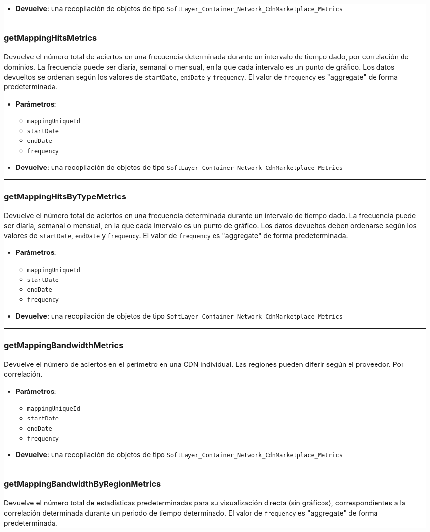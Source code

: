  * **Devuelve**: una recopilación de objetos de tipo `SoftLayer_Container_Network_CdnMarketplace_Metrics`
___
### getMappingHitsMetrics
Devuelve el número total de aciertos en una frecuencia determinada durante un intervalo de tiempo dado, por correlación de dominios. La frecuencia puede ser diaria, semanal o mensual, en la que cada intervalo es un punto de gráfico. Los datos devueltos se ordenan según los valores de `startDate`, `endDate` y `frequency`. El valor de `frequency` es "aggregate" de forma predeterminada.

 * **Parámetros**:
   * `mappingUniqueId`
   * `startDate`
   * `endDate`
   * `frequency`

 * **Devuelve**: una recopilación de objetos de tipo `SoftLayer_Container_Network_CdnMarketplace_Metrics`
___
### getMappingHitsByTypeMetrics
Devuelve el número total de aciertos en una frecuencia determinada durante un intervalo de tiempo dado. La frecuencia puede ser diaria, semanal o mensual, en la que cada intervalo es un punto de gráfico. Los datos devueltos deben ordenarse según los valores de `startDate`, `endDate` y `frequency`. El valor de `frequency` es "aggregate" de forma predeterminada.

 * **Parámetros**:
   * `mappingUniqueId`
   * `startDate`
   * `endDate`
   * `frequency`

 * **Devuelve**: una recopilación de objetos de tipo `SoftLayer_Container_Network_CdnMarketplace_Metrics`
___
### getMappingBandwidthMetrics
Devuelve el número de aciertos en el perímetro en una CDN individual. Las regiones pueden diferir según el proveedor. Por correlación.

 * **Parámetros**:  
   * `mappingUniqueId`
   * `startDate`
   * `endDate`
   * `frequency`

 * **Devuelve**: una recopilación de objetos de tipo `SoftLayer_Container_Network_CdnMarketplace_Metrics`
___
### getMappingBandwidthByRegionMetrics
Devuelve el número total de estadísticas predeterminadas para su visualización directa (sin gráficos), correspondientes a la correlación determinada durante un periodo de tiempo determinado. El valor de `frequency` es "aggregate" de forma predeterminada.
